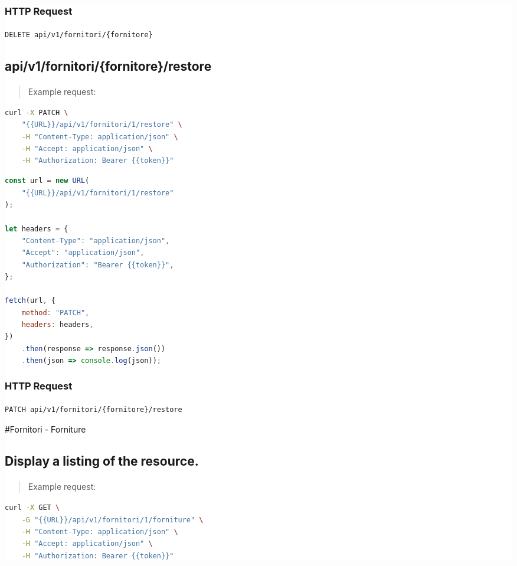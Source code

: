 


### HTTP Request
`DELETE api/v1/fornitori/{fornitore}`





## api/v1/fornitori/{fornitore}/restore
> Example request:

```bash
curl -X PATCH \
    "{{URL}}/api/v1/fornitori/1/restore" \
    -H "Content-Type: application/json" \
    -H "Accept: application/json" \
    -H "Authorization: Bearer {{token}}"
```

```javascript
const url = new URL(
    "{{URL}}/api/v1/fornitori/1/restore"
);

let headers = {
    "Content-Type": "application/json",
    "Accept": "application/json",
    "Authorization": "Bearer {{token}}",
};

fetch(url, {
    method: "PATCH",
    headers: headers,
})
    .then(response => response.json())
    .then(json => console.log(json));
```



### HTTP Request
`PATCH api/v1/fornitori/{fornitore}/restore`




#Fornitori - Forniture



## Display a listing of the resource.

> Example request:

```bash
curl -X GET \
    -G "{{URL}}/api/v1/fornitori/1/forniture" \
    -H "Content-Type: application/json" \
    -H "Accept: application/json" \
    -H "Authorization: Bearer {{token}}"
```
